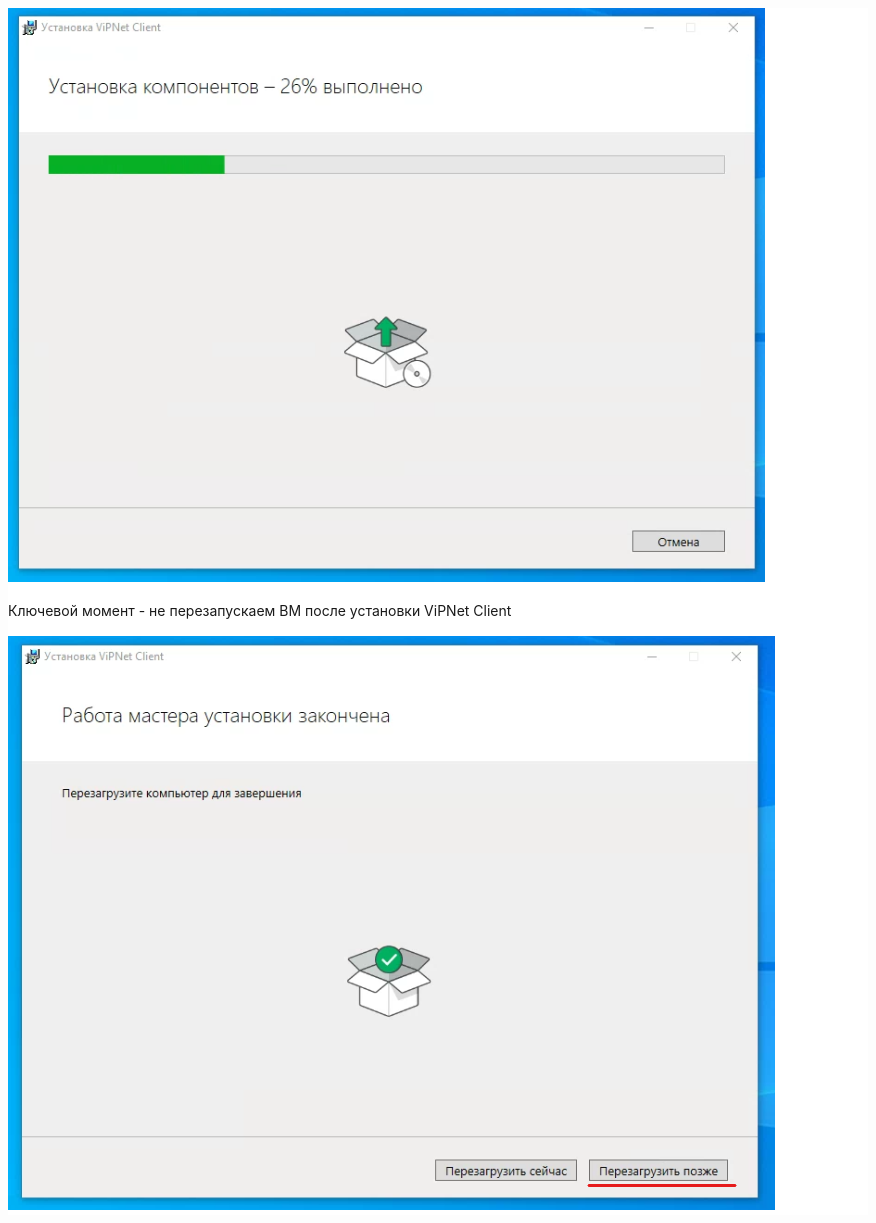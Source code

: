 ![ScreenShot](screenshots/75.png)

Ключевой момент - не перезапускаем ВМ после установки ViPNet Client

![ScreenShot](screenshots/76.png)
